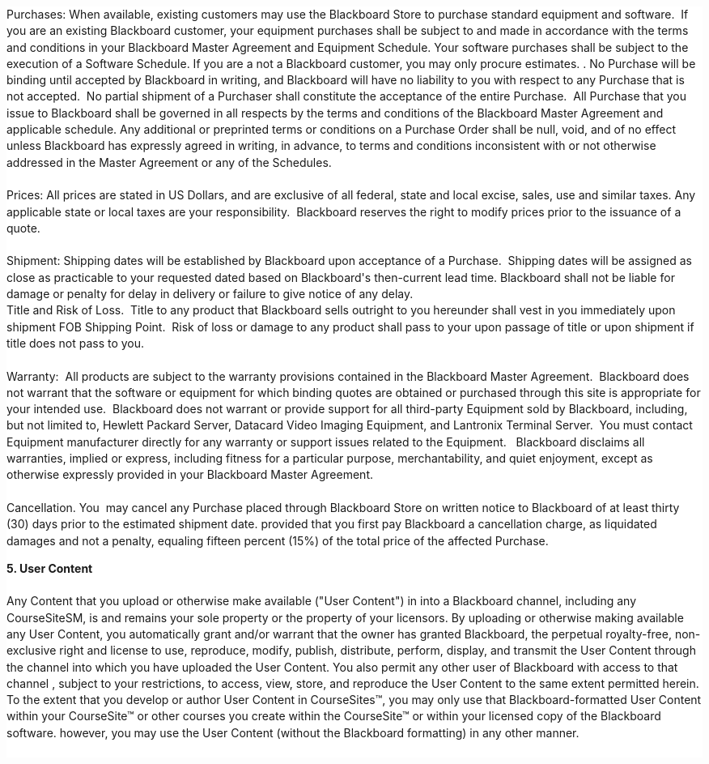 Purchases: When available, existing customers may use the Blackboard Store to purchase standard equipment and software.  If you are an existing Blackboard customer, your equipment purchases shall be subject to and made in accordance with the terms and conditions in your Blackboard Master Agreement and Equipment Schedule. Your software purchases shall be subject to the execution of a Software Schedule. If you are a not a Blackboard customer, you may only procure estimates. . No Purchase will be binding until accepted by Blackboard in writing, and Blackboard will have no liability to you with respect to any Purchase that is not accepted.  No partial shipment of a Purchaser shall constitute the acceptance of the entire Purchase.  All Purchase that you issue to Blackboard shall be governed in all respects by the terms and conditions of the Blackboard Master Agreement and applicable schedule. Any additional or preprinted terms or conditions on a Purchase Order shall be null, void, and of no effect unless Blackboard has expressly agreed in writing, in advance, to terms and conditions inconsistent with or not otherwise addressed in the Master Agreement or any of the Schedules.  
   
Prices: All prices are stated in US Dollars, and are exclusive of all federal, state and local excise, sales, use and similar taxes. Any applicable state or local taxes are your responsibility.  Blackboard reserves the right to modify prices prior to the issuance of a quote.  
   
Shipment: Shipping dates will be established by Blackboard upon acceptance of a Purchase.  Shipping dates will be assigned as close as practicable to your requested dated based on Blackboard's then-current lead time. Blackboard shall not be liable for damage or penalty for delay in delivery or failure to give notice of any delay.  
Title and Risk of Loss.  Title to any product that Blackboard sells outright to you hereunder shall vest in you immediately upon shipment FOB Shipping Point.  Risk of loss or damage to any product shall pass to your upon passage of title or upon shipment if title does not pass to you.  
   
Warranty:  All products are subject to the warranty provisions contained in the Blackboard Master Agreement.  Blackboard does not warrant that the software or equipment for which binding quotes are obtained or purchased through this site is appropriate for your intended use.  Blackboard does not warrant or provide support for all third-party Equipment sold by Blackboard, including, but not limited to, Hewlett Packard Server, Datacard Video Imaging Equipment, and Lantronix Terminal Server.  You must contact Equipment manufacturer directly for any warranty or support issues related to the Equipment.   Blackboard disclaims all warranties, implied or express, including fitness for a particular purpose, merchantability, and quiet enjoyment, except as otherwise expressly provided in your Blackboard Master Agreement.  
   
Cancellation. You  may cancel any Purchase placed through Blackboard Store on written notice to Blackboard of at least thirty (30) days prior to the estimated shipment date. provided that you first pay Blackboard a cancellation charge, as liquidated damages and not a penalty, equaling fifteen percent (15%) of the total price of the affected Purchase.  
  
**5\. User Content**  
   
Any Content that you upload or otherwise make available ("User Content") in into a Blackboard channel, including any CourseSiteSM, is and remains your sole property or the property of your licensors. By uploading or otherwise making available any User Content, you automatically grant and/or warrant that the owner has granted Blackboard, the perpetual royalty-free, non-exclusive right and license to use, reproduce, modify, publish, distribute, perform, display, and transmit the User Content through the channel into which you have uploaded the User Content. You also permit any other user of Blackboard with access to that channel , subject to your restrictions, to access, view, store, and reproduce the User Content to the same extent permitted herein. To the extent that you develop or author User Content in CourseSites™, you may only use that Blackboard-formatted User Content within your CourseSite™ or other courses you create within the CourseSite™ or within your licensed copy of the Blackboard software. however, you may use the User Content (without the Blackboard formatting) in any other manner.  
   